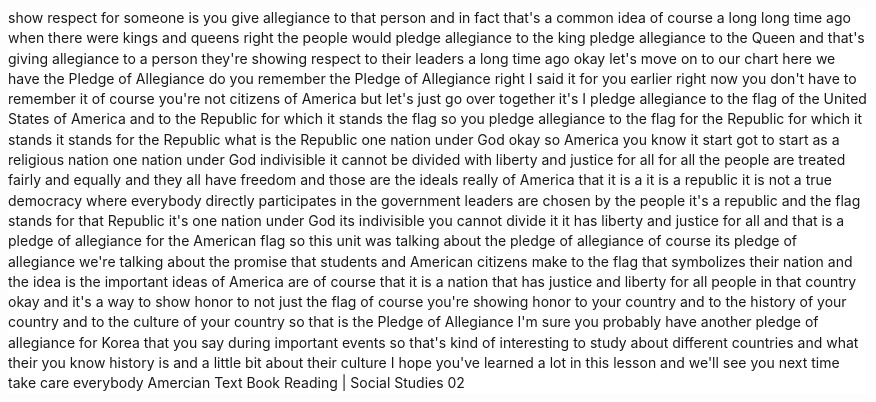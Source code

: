 show respect for someone is you give
allegiance to that person and in fact
that's a common idea of course a long
long time ago when there were kings and
queens right the people would pledge
allegiance to the king pledge allegiance
to the Queen and that's giving
allegiance to a person they're showing
respect to their leaders a long time ago
okay let's move on to our chart here we
have the Pledge of Allegiance do you
remember the Pledge of Allegiance right
I said it for you earlier
right now you don't have to remember it
of course you're not citizens of America
but let's just go over together it's I
pledge allegiance to the flag of the
United States of America and to the
Republic for which it stands the flag so
you pledge allegiance to the flag for
the Republic for which it stands it
stands for the Republic what is the
Republic one nation under God
okay so America you know it start got to
start as a religious nation one nation
under God indivisible it cannot be
divided with liberty and justice for all
for all the people are treated fairly
and equally and they all have freedom
and those are the ideals really of
America that it is a it is a republic it
is not a true democracy where everybody
directly participates in the government
leaders are chosen by the people it's a
republic and the flag stands for that
Republic it's one nation under God its
indivisible you cannot divide it
it has liberty and justice for all and
that is a pledge of allegiance for the
American flag so this unit was talking
about the pledge of allegiance of course
its pledge of allegiance we're talking
about the promise that students and
American citizens make to the flag that
symbolizes their nation and the idea is
the important ideas of America are of
course that it is a nation that has
justice and liberty for all people in
that country okay and it's a way to show
honor to not just the flag of course
you're showing honor to your country and
to the history of your country and to
the culture of your country so that is
the Pledge of Allegiance I'm sure you
probably have another pledge of
allegiance for Korea that you say during
important events so that's kind of
interesting to study about different
countries and what their you know
history is and a little bit about their
culture I hope you've learned a lot in
this lesson and we'll see you next time
take care everybody
Amercian Text Book Reading | Social Studies 02